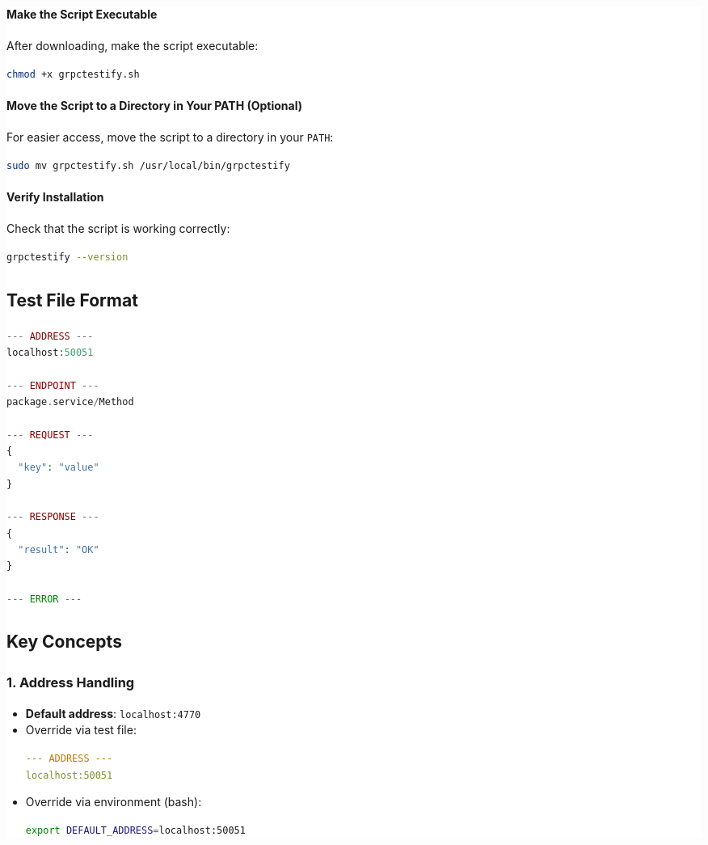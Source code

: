#### Make the Script Executable
After downloading, make the script executable:
```bash
chmod +x grpctestify.sh
```

#### Move the Script to a Directory in Your PATH (Optional)
For easier access, move the script to a directory in your `PATH`:
```bash
sudo mv grpctestify.sh /usr/local/bin/grpctestify
```

#### Verify Installation
Check that the script is working correctly:
```bash
grpctestify --version
```

## Test File Format
```php
--- ADDRESS ---
localhost:50051

--- ENDPOINT ---
package.service/Method

--- REQUEST ---
{
  "key": "value"
}

--- RESPONSE ---
{
  "result": "OK"
}

--- ERROR ---
```

## Key Concepts
### 1. Address Handling
- **Default address**: `localhost:4770`
- Override via test file:
  ```yaml
  --- ADDRESS ---
  localhost:50051
  ```
- Override via environment (bash):
  ```bash
  export DEFAULT_ADDRESS=localhost:50051
  ```
